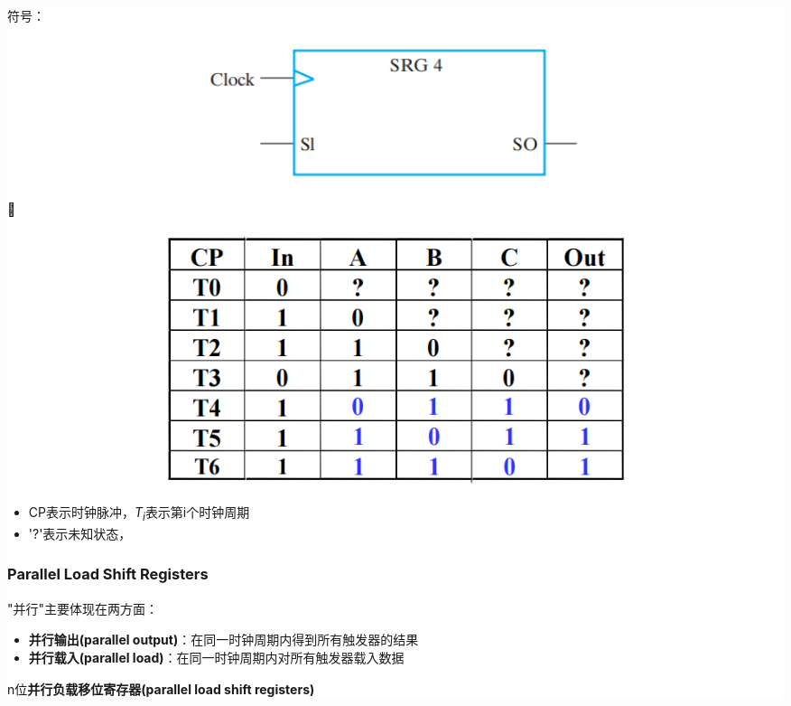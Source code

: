 符号：

<div style="text-align: center; margin-top: 15px;">
<img src="images/C6/Quicker_20240522_204524.png" width="50%" style="margin: 0 auto;">
</div>

:chestnut:

<div style="text-align: center; margin-top: 15px;">
<img src="images/C6/Quicker_20240522_204746.png" width="60%" style="margin: 0 auto;">
</div>

+ CP表示时钟脉冲，$T_i$表示第i个时钟周期
+ '?'表示未知状态，

### Parallel Load Shift Registers

"并行"主要体现在两方面：

+ **并行输出(parallel output)**：在同一时钟周期内得到所有触发器的结果
+ **并行载入(parallel load)**：在同一时钟周期内对所有触发器载入数据

n位**并行负载移位寄存器(parallel load shift registers)**

<div style="text-align: center; margin-top: 15px;">